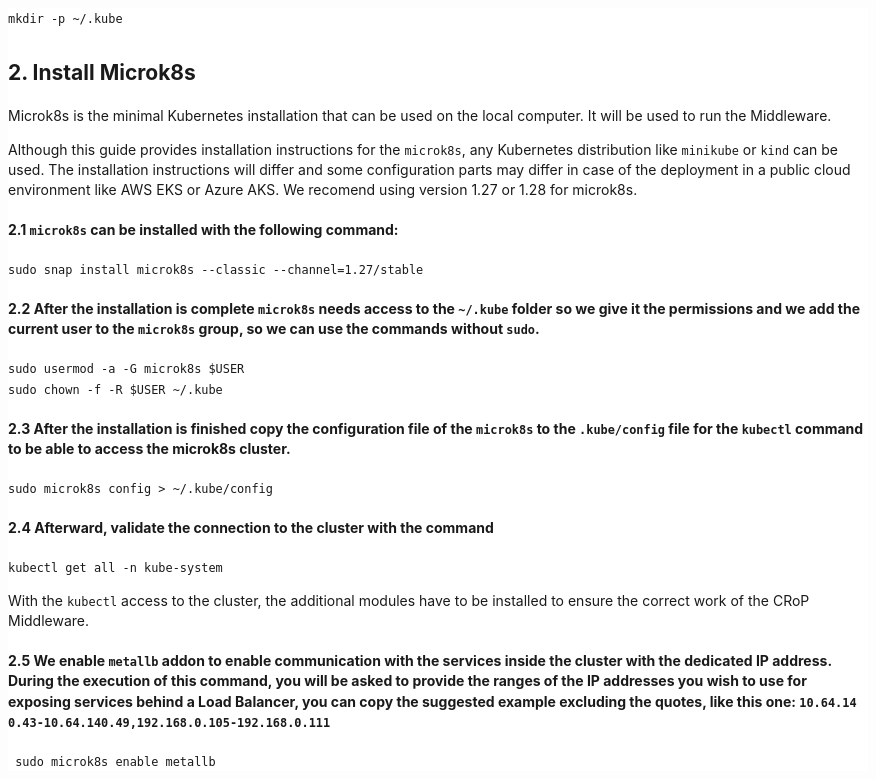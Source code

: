 ```shell
mkdir -p ~/.kube
```

## 2. Install Microk8s

Microk8s is the minimal Kubernetes installation that can be used on the local computer. It will be used to run the Middleware. 

Although this guide provides installation instructions for the `microk8s`, any Kubernetes distribution like `minikube` or `kind` can be used. The installation instructions will differ and some configuration parts may differ in case of the deployment in a public cloud environment like AWS EKS or Azure AKS. We recomend using version 1.27 or 1.28 for microk8s.


#### 2.1 `microk8s` can be installed with the following command:

```shell
sudo snap install microk8s --classic --channel=1.27/stable
```

#### 2.2 After the installation is complete `microk8s` needs access to the `~/.kube` folder so we give it the permissions and we add the current user to the `microk8s` group, so we can use the commands without `sudo`.

```shell
sudo usermod -a -G microk8s $USER
sudo chown -f -R $USER ~/.kube
```

#### 2.3 After the installation is finished copy the configuration file of the `microk8s` to the `.kube/config` file for the `kubectl` command to be able to access the microk8s cluster. 

```shell
sudo microk8s config > ~/.kube/config
```

#### 2.4 Afterward, validate the connection to the cluster with the command

```shell
kubectl get all -n kube-system
```

With the `kubectl` access to the cluster, the additional modules have to be installed to ensure the correct work of the CRoP Middleware.

#### 2.5 We enable `metallb` addon to enable communication with the services inside the cluster with the dedicated IP address. During the execution of this command, **you will be asked to provide the ranges of the IP addresses you wish to use** for exposing services behind a Load Balancer, you can copy the suggested example excluding the quotes, like this one: `10.64.140.43-10.64.140.49,192.168.0.105-192.168.0.111`
```shell
 sudo microk8s enable metallb
```
